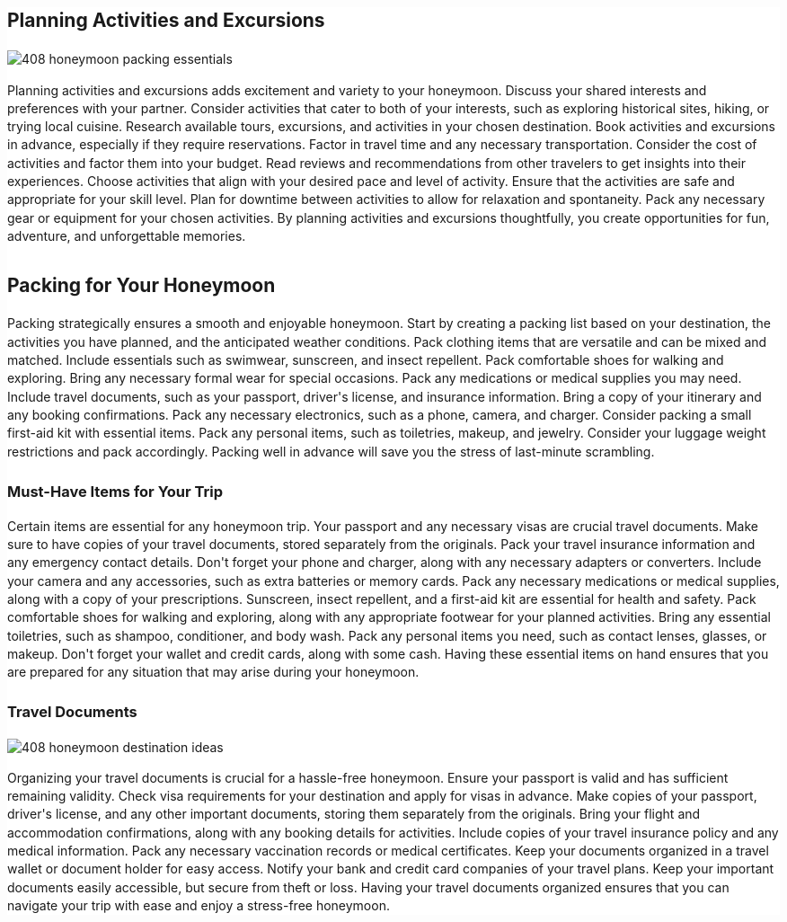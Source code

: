 ## Planning Activities and Excursions

![408 honeymoon packing essentials](/img/408-honeymoon-packing-essentials.webp)

Planning activities and excursions adds excitement and variety to your honeymoon. Discuss your shared interests and preferences with your partner. Consider activities that cater to both of your interests, such as exploring historical sites, hiking, or trying local cuisine. Research available tours, excursions, and activities in your chosen destination. Book activities and excursions in advance, especially if they require reservations. Factor in travel time and any necessary transportation. Consider the cost of activities and factor them into your budget. Read reviews and recommendations from other travelers to get insights into their experiences. Choose activities that align with your desired pace and level of activity. Ensure that the activities are safe and appropriate for your skill level. Plan for downtime between activities to allow for relaxation and spontaneity. Pack any necessary gear or equipment for your chosen activities. By planning activities and excursions thoughtfully, you create opportunities for fun, adventure, and unforgettable memories.

## Packing for Your Honeymoon

Packing strategically ensures a smooth and enjoyable honeymoon. Start by creating a packing list based on your destination, the activities you have planned, and the anticipated weather conditions. Pack clothing items that are versatile and can be mixed and matched. Include essentials such as swimwear, sunscreen, and insect repellent. Pack comfortable shoes for walking and exploring. Bring any necessary formal wear for special occasions. Pack any medications or medical supplies you may need. Include travel documents, such as your passport, driver's license, and insurance information. Bring a copy of your itinerary and any booking confirmations. Pack any necessary electronics, such as a phone, camera, and charger. Consider packing a small first-aid kit with essential items. Pack any personal items, such as toiletries, makeup, and jewelry. Consider your luggage weight restrictions and pack accordingly. Packing well in advance will save you the stress of last-minute scrambling.

### Must-Have Items for Your Trip

Certain items are essential for any honeymoon trip. Your passport and any necessary visas are crucial travel documents. Make sure to have copies of your travel documents, stored separately from the originals. Pack your travel insurance information and any emergency contact details. Don't forget your phone and charger, along with any necessary adapters or converters. Include your camera and any accessories, such as extra batteries or memory cards. Pack any necessary medications or medical supplies, along with a copy of your prescriptions. Sunscreen, insect repellent, and a first-aid kit are essential for health and safety. Pack comfortable shoes for walking and exploring, along with any appropriate footwear for your planned activities. Bring any essential toiletries, such as shampoo, conditioner, and body wash. Pack any personal items you need, such as contact lenses, glasses, or makeup. Don't forget your wallet and credit cards, along with some cash. Having these essential items on hand ensures that you are prepared for any situation that may arise during your honeymoon.

### Travel Documents

![408 honeymoon destination ideas](/img/408-honeymoon-destination-ideas.webp)

Organizing your travel documents is crucial for a hassle-free honeymoon. Ensure your passport is valid and has sufficient remaining validity. Check visa requirements for your destination and apply for visas in advance. Make copies of your passport, driver's license, and any other important documents, storing them separately from the originals. Bring your flight and accommodation confirmations, along with any booking details for activities. Include copies of your travel insurance policy and any medical information. Pack any necessary vaccination records or medical certificates. Keep your documents organized in a travel wallet or document holder for easy access. Notify your bank and credit card companies of your travel plans. Keep your important documents easily accessible, but secure from theft or loss. Having your travel documents organized ensures that you can navigate your trip with ease and enjoy a stress-free honeymoon.
